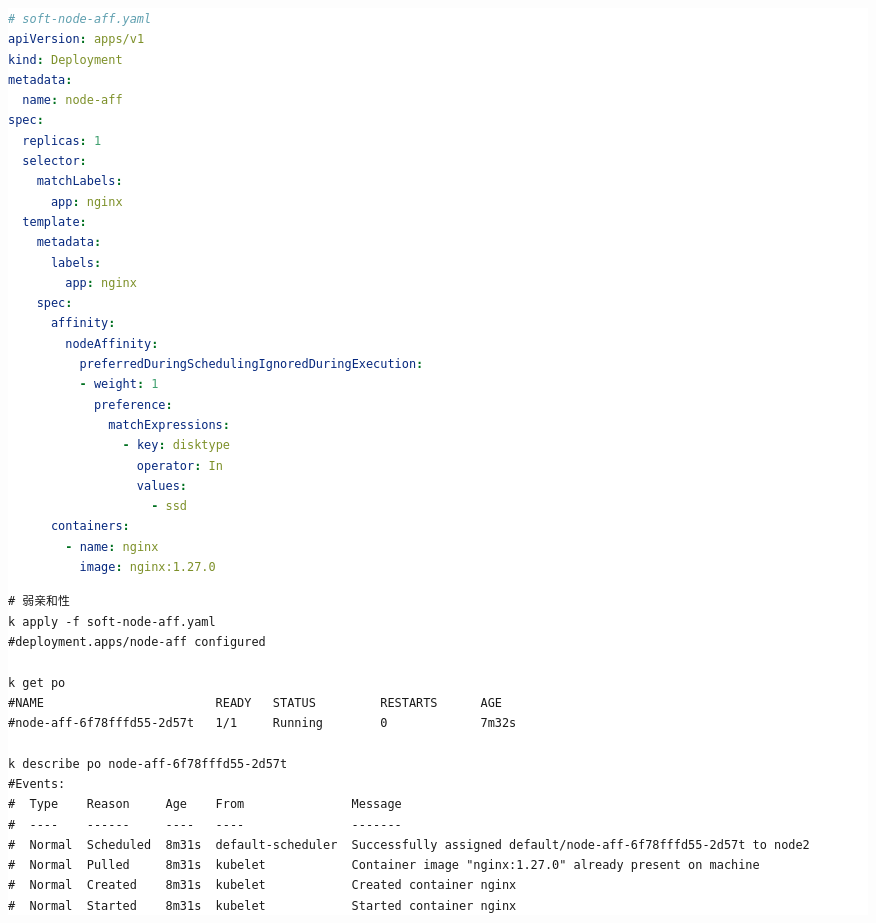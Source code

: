 ```shell
```

```yaml
# soft-node-aff.yaml
apiVersion: apps/v1
kind: Deployment
metadata:
  name: node-aff
spec:
  replicas: 1
  selector:
    matchLabels:
      app: nginx
  template:
    metadata:
      labels:
        app: nginx
    spec:
      affinity:
        nodeAffinity:
          preferredDuringSchedulingIgnoredDuringExecution:
          - weight: 1
            preference:
              matchExpressions:
                - key: disktype
                  operator: In
                  values:
                    - ssd
      containers:
        - name: nginx
          image: nginx:1.27.0
```

```shell
# 弱亲和性
k apply -f soft-node-aff.yaml 
#deployment.apps/node-aff configured

k get po
#NAME                        READY   STATUS         RESTARTS      AGE
#node-aff-6f78fffd55-2d57t   1/1     Running        0             7m32s

k describe po node-aff-6f78fffd55-2d57t
#Events:
#  Type    Reason     Age    From               Message
#  ----    ------     ----   ----               -------
#  Normal  Scheduled  8m31s  default-scheduler  Successfully assigned default/node-aff-6f78fffd55-2d57t to node2
#  Normal  Pulled     8m31s  kubelet            Container image "nginx:1.27.0" already present on machine
#  Normal  Created    8m31s  kubelet            Created container nginx
#  Normal  Started    8m31s  kubelet            Started container nginx
```
